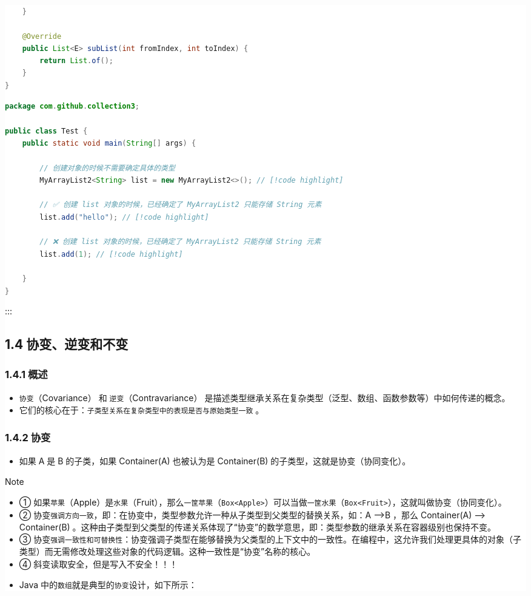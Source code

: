 ```java [MyArrayList2.java]
    }

    @Override
    public List<E> subList(int fromIndex, int toIndex) {
        return List.of();
    }
}

```

```java [Test.java]
package com.github.collection3;

public class Test {
    public static void main(String[] args) {
        
        // 创建对象的时候不需要确定具体的类型 
        MyArrayList2<String> list = new MyArrayList2<>(); // [!code highlight]

        // ✅ 创建 list 对象的时候，已经确定了 MyArrayList2 只能存储 String 元素
        list.add("hello"); // [!code highlight]

        // ❌ 创建 list 对象的时候，已经确定了 MyArrayList2 只能存储 String 元素
        list.add(1); // [!code highlight]

    }
}
```

:::

## 1.4 协变、逆变和不变

### 1.4.1 概述

* `协变`（Covariance） 和 `逆变`（Contravariance） 是描述类型继承关系在复杂类型（泛型、数组、函数参数等）中如何传递的概念。
* 它们的核心在于：`子类型关系在复杂类型中的表现是否与原始类型一致` 。

### 1.4.2 协变

* 如果 A 是 B 的子类，如果 Container(A) 也被认为是 Container(B) 的子类型，这就是协变（协同变化）。

> [!NOTE]
>
> * ① 如果`苹果`（Apple）是`水果`（Fruit），那么`一筐苹果`（`Box<Apple>`）可以当做`一筐水果`（`Box<Fruit>`），这就叫做协变（协同变化）。
> * ② 协变`强调方向一致`，即：在协变中，类型参数允许一种从子类型到父类型的替换关系，如：A -->B ，那么 Container(A) --> Container(B) 。这种由子类型到父类型的传递关系体现了“协变”的数学意思，即：类型参数的继承关系在容器级别也保持不变。
> * ③ 协变`强调一致性和可替换性`：协变强调子类型在能够替换为父类型的上下文中的一致性。在编程中，这允许我们处理更具体的对象（子类型）而无需修改处理这些对象的代码逻辑。这种一致性是“协变”名称的核心。
> * ④ 斜变读取安全，但是写入不安全！！！

* Java 中的`数组`就是典型的`协变`设计，如下所示：
